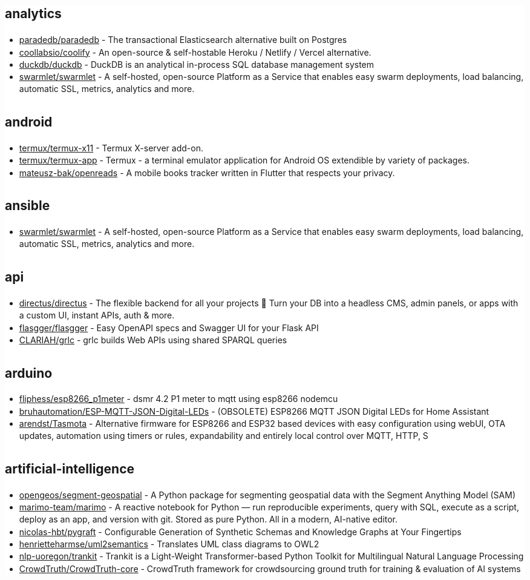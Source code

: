 ## analytics 

- [paradedb/paradedb](https://github.com/paradedb/paradedb) - The transactional Elasticsearch alternative built on Postgres
- [coollabsio/coolify](https://github.com/coollabsio/coolify) - An open-source & self-hostable Heroku / Netlify / Vercel alternative.
- [duckdb/duckdb](https://github.com/duckdb/duckdb) - DuckDB is an analytical in-process SQL database management system
- [swarmlet/swarmlet](https://github.com/swarmlet/swarmlet) - A self-hosted, open-source Platform as a Service that enables easy swarm deployments, load balancing, automatic SSL, metrics, analytics and more.

## android 

- [termux/termux-x11](https://github.com/termux/termux-x11) - Termux X-server add-on.
- [termux/termux-app](https://github.com/termux/termux-app) - Termux - a terminal emulator application for Android OS extendible by variety of packages.
- [mateusz-bak/openreads](https://github.com/mateusz-bak/openreads) - A mobile books tracker written in Flutter that respects your privacy.

## ansible 

- [swarmlet/swarmlet](https://github.com/swarmlet/swarmlet) - A self-hosted, open-source Platform as a Service that enables easy swarm deployments, load balancing, automatic SSL, metrics, analytics and more.

## api 

- [directus/directus](https://github.com/directus/directus) - The flexible backend for all your projects 🐰 Turn your DB into a headless CMS, admin panels, or apps with a custom UI, instant APIs, auth & more.
- [flasgger/flasgger](https://github.com/flasgger/flasgger) - Easy OpenAPI specs and Swagger UI for your Flask API
- [CLARIAH/grlc](https://github.com/CLARIAH/grlc) - grlc builds Web APIs using shared SPARQL queries

## arduino 

- [fliphess/esp8266_p1meter](https://github.com/fliphess/esp8266_p1meter) - dsmr 4.2 P1 meter to mqtt using esp8266 nodemcu
- [bruhautomation/ESP-MQTT-JSON-Digital-LEDs](https://github.com/bruhautomation/ESP-MQTT-JSON-Digital-LEDs) - (OBSOLETE) ESP8266 MQTT JSON Digital LEDs for Home Assistant
- [arendst/Tasmota](https://github.com/arendst/Tasmota) - Alternative firmware for ESP8266 and ESP32 based devices with easy configuration using webUI, OTA updates, automation using timers or rules, expandability and entirely local control over MQTT, HTTP, S

## artificial-intelligence 

- [opengeos/segment-geospatial](https://github.com/opengeos/segment-geospatial) - A Python package for segmenting geospatial data with the Segment Anything Model (SAM)
- [marimo-team/marimo](https://github.com/marimo-team/marimo) - A reactive notebook for Python — run reproducible experiments, query with SQL, execute as a script, deploy as an app, and version with git. Stored as pure Python. All in a modern, AI-native editor.
- [nicolas-hbt/pygraft](https://github.com/nicolas-hbt/pygraft) - Configurable Generation of Synthetic Schemas and Knowledge Graphs at Your Fingertips
- [henrietteharmse/uml2semantics](https://github.com/henrietteharmse/uml2semantics) - Translates UML class diagrams to OWL2
- [nlp-uoregon/trankit](https://github.com/nlp-uoregon/trankit) - Trankit is a Light-Weight Transformer-based Python Toolkit for Multilingual Natural Language Processing
- [CrowdTruth/CrowdTruth-core](https://github.com/CrowdTruth/CrowdTruth-core) - CrowdTruth framework for crowdsourcing ground truth for training & evaluation of AI systems